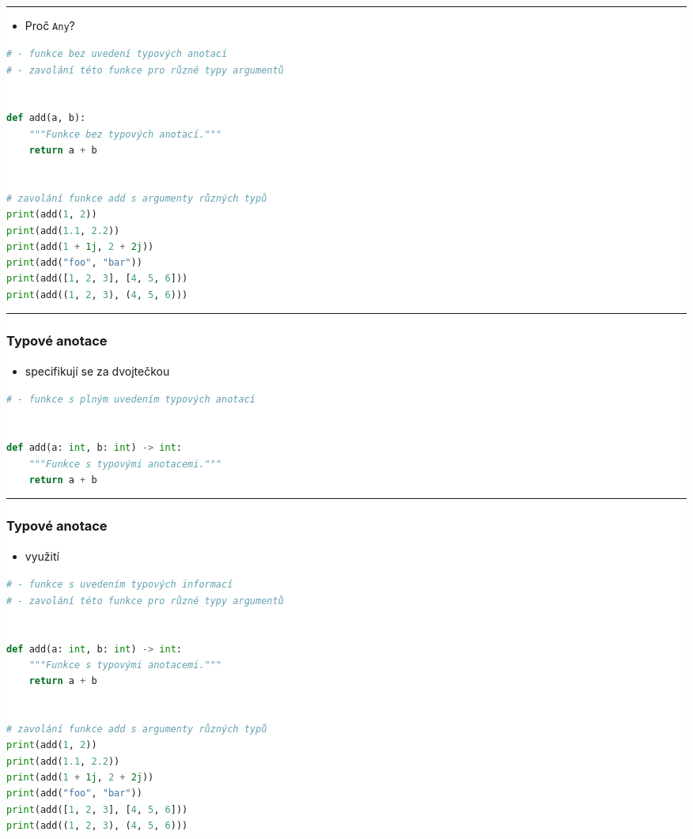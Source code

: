 
---

* Proč `Any`?

```python
# - funkce bez uvedení typových anotací
# - zavolání této funkce pro různé typy argumentů


def add(a, b):
    """Funkce bez typových anotací."""
    return a + b


# zavolání funkce add s argumenty různých typů
print(add(1, 2))
print(add(1.1, 2.2))
print(add(1 + 1j, 2 + 2j))
print(add("foo", "bar"))
print(add([1, 2, 3], [4, 5, 6]))
print(add((1, 2, 3), (4, 5, 6)))
```


---

### Typové anotace

* specifikují se za dvojtečkou

```python
# - funkce s plným uvedením typových anotací


def add(a: int, b: int) -> int:
    """Funkce s typovými anotacemi."""
    return a + b
```


---

### Typové anotace

* využití

```python
# - funkce s uvedením typových informací
# - zavolání této funkce pro různé typy argumentů


def add(a: int, b: int) -> int:
    """Funkce s typovými anotacemi."""
    return a + b


# zavolání funkce add s argumenty různých typů
print(add(1, 2))
print(add(1.1, 2.2))
print(add(1 + 1j, 2 + 2j))
print(add("foo", "bar"))
print(add([1, 2, 3], [4, 5, 6]))
print(add((1, 2, 3), (4, 5, 6)))
```
